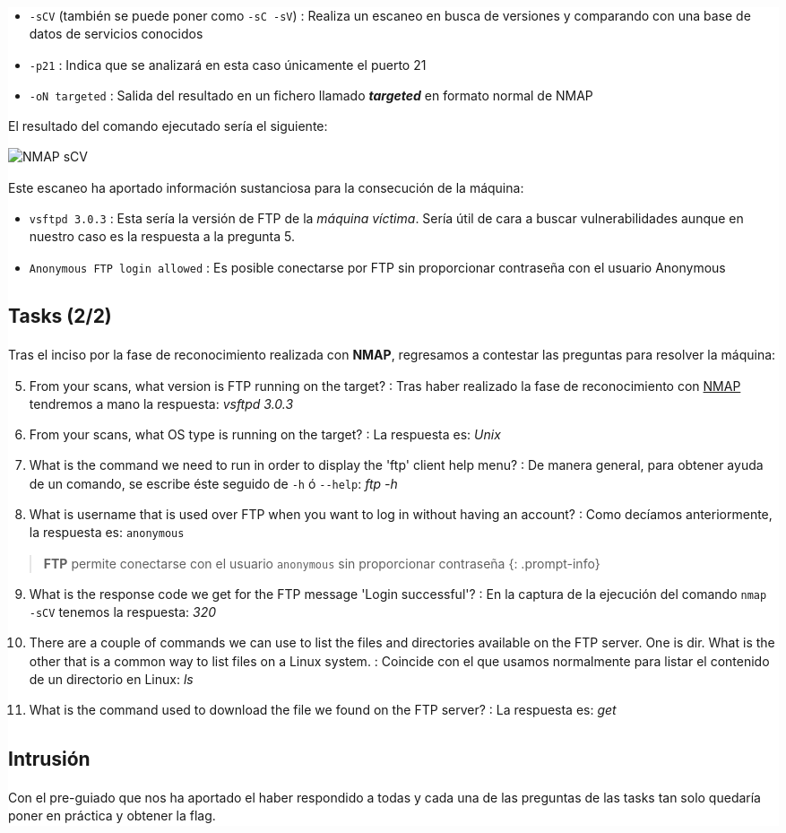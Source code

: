 * `-sCV` (también se puede poner como `-sC -sV`)
: Realiza un escaneo en busca de versiones y comparando con una base de datos de servicios conocidos

* `-p21`
: Indica que se analizará en esta caso únicamente el puerto 21

* `-oN targeted`
: Salida del resultado en un fichero llamado ***targeted*** en formato normal de NMAP

El resultado del comando ejecutado sería el siguiente:

![NMAP sCV](nmap_scv.png)

Este escaneo ha aportado información sustanciosa para la consecución de la máquina:

* `vsftpd 3.0.3`
: Esta sería la versión de FTP de la *máquina víctima*. Sería útil de cara a buscar vulnerabilidades aunque en nuestro caso es la respuesta a la pregunta 5.

* `Anonymous FTP login allowed`
: Es posible conectarse por FTP sin proporcionar contraseña con el usuario Anonymous

## Tasks (2/2)
Tras el inciso por la fase de reconocimiento realizada con **NMAP**, regresamos a contestar las preguntas para resolver la máquina:

5. From your scans, what version is FTP running on the target?
: Tras haber realizado la fase de reconocimiento con [NMAP][nmap] tendremos a mano la respuesta: *vsftpd 3.0.3*

6. From your scans, what OS type is running on the target?
: La respuesta es: *Unix*

7. What is the command we need to run in order to display the 'ftp' client help menu?
: De manera general, para obtener ayuda de un comando, se escribe éste seguido de `-h` ó `--help`: *ftp -h*

8. What is username that is used over FTP when you want to log in without having an account?
: Como decíamos anteriormente, la respuesta es: `anonymous`

> **FTP** permite conectarse con el usuario `anonymous` sin proporcionar contraseña
{: .prompt-info}

9. What is the response code we get for the FTP message 'Login successful'?
: En la captura de la ejecución del comando `nmap -sCV` tenemos la respuesta: *320*

10. There are a couple of commands we can use to list the files and directories available on the FTP server. One is dir. What is the other that is a common way to list files on a Linux system.
: Coincide con el que usamos normalmente para listar el contenido de un directorio en Linux: *ls*

11. What is the command used to download the file we found on the FTP server?
: La respuesta es: *get*

## Intrusión
Con el pre-guiado que nos ha aportado el haber respondido a todas y cada una de las preguntas de las tasks tan solo quedaría poner en práctica y obtener la flag.


[htb]: https://www.hackthebox.com
[nmap]: https://nmap.org
[vpn]: https://www.skkkajenen.com/posts/Connect-VPN-HTB/
[meow]: https://www.skkkajenen.com/posts/Meow/
